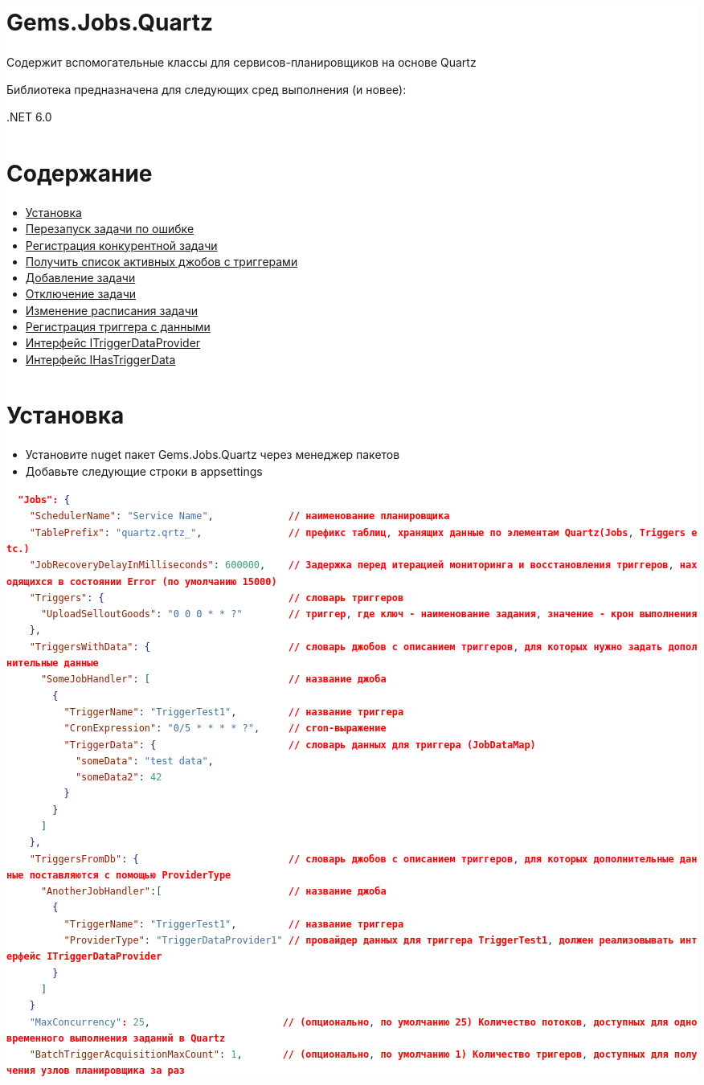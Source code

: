 # Gems.Jobs.Quartz

Содержит вспомогательные классы для сервисов-планировщиков на основе Quartz

Библиотека предназначена для следующих сред выполнения (и новее):

.NET 6.0

# Содержание

* [Установка](#установка)
* [Перезапуск задачи по ошибке](#перезапуск-задачи-по-ошибке)
* [Регистрация конкурентной задачи](#регистрация-конкурентной-задачи)
* [Получить список активных джобов с триггерами](#получить-список-активных-джобов-с-триггерами)
* [Добавление задачи](#добавление-задачи)
* [Отключение задачи](#отключение-задачи)
* [Изменение расписания задачи](#изменение-расписания-задачи)
* [Регистрация триггера с данными](#регистрация-триггера-с-данными)
* [Интерфейс ITriggerDataProvider](#интерфейс-itriggerdataprovider)
* [Интерфейс IHasTriggerData](#интерфейс-ihastriggerdata)

# Установка
- Установите nuget пакет Gems.Jobs.Quartz через менеджер пакетов
- Добавьте следующие строки в appsettings
```json
  "Jobs": {
    "SchedulerName": "Service Name",             // наименование планировщика
    "TablePrefix": "quartz.qrtz_",               // префикс таблиц, хранящих данные по элементам Quartz(Jobs, Triggers etc.)
    "JobRecoveryDelayInMilliseconds": 600000,    // Задержка перед итерацией мониторинга и восстановления триггеров, находящихся в состоянии Error (по умолчанию 15000)
    "Triggers": {                                // словарь триггеров
      "UploadSelloutGoods": "0 0 0 * * ?"        // триггер, где ключ - наименование задания, значение - крон выполнения
    }, 
    "TriggersWithData": {                        // словарь джобов с описанием триггеров, для которых нужно задать дополнительные данные
      "SomeJobHandler": [                        // название джоба
        {              
          "TriggerName": "TriggerTest1",         // название триггера
          "CronExpression": "0/5 * * * * ?",     // cron-выражение
          "TriggerData": {                       // словарь данных для триггера (JobDataMap)
            "someData": "test data", 
            "someData2": 42 
          } 
        } 
      ] 
    }, 
    "TriggersFromDb": {                          // словарь джобов с описанием триггеров, для которых дополнительные данные поставляются с помощью ProviderType
      "AnotherJobHandler":[                      // название джоба
        { 
          "TriggerName": "TriggerTest1",         // название триггера
          "ProviderType": "TriggerDataProvider1" // провайдер данных для триггера TriggerTest1, должен реализовывать интерфейс ITriggerDataProvider
        }
      ]
    }
    "MaxConcurrency": 25,                       // (опционально, по умолчанию 25) Количество потоков, доступных для одновременного выполнения заданий в Quartz    
    "BatchTriggerAcquisitionMaxCount": 1,       // (опционально, по умолчанию 1) Количество тригеров, доступных для получения узлов планировщика за раз
```